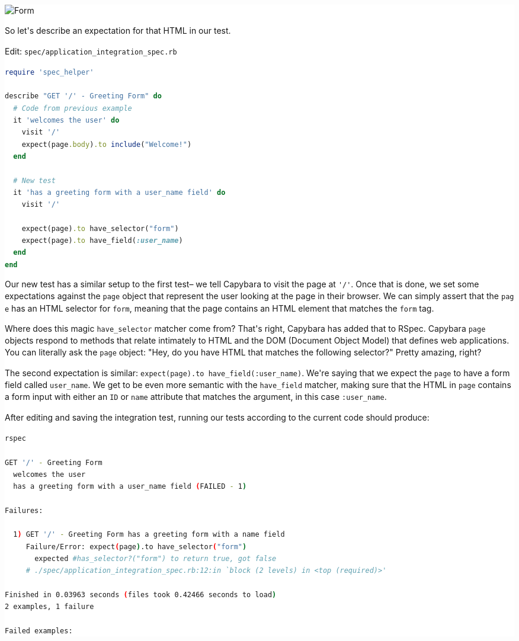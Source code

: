 ![Form](https://dl.dropboxusercontent.com/s/1zocl86jv9qguth/2015-09-29%20at%206.00%20PM%20%281%29.png)

So let's describe an expectation for that HTML in our test.

Edit: `spec/application_integration_spec.rb`

```ruby
require 'spec_helper'

describe "GET '/' - Greeting Form" do
  # Code from previous example
  it 'welcomes the user' do
    visit '/'
    expect(page.body).to include("Welcome!")
  end

  # New test
  it 'has a greeting form with a user_name field' do
    visit '/'

    expect(page).to have_selector("form")
    expect(page).to have_field(:user_name)
  end
end
```

Our new test has a similar setup to the first test– we tell Capybara to visit
the page at `'/'`. Once that is done, we set some expectations against the
`page` object that represent the user looking at the page in their browser. We
can simply assert that the `page` has an HTML selector for `form`, meaning that
the page contains an HTML element that matches the `form` tag.

Where does this magic `have_selector` matcher come from? That's right, Capybara
has added that to RSpec. Capybara `page` objects respond to methods that relate
intimately to HTML and the DOM (Document Object Model) that defines web
applications. You can literally ask the `page` object: "Hey, do you have HTML
that matches the following selector?" Pretty amazing, right?

The second expectation is similar: `expect(page).to have_field(:user_name)`.
We're saying that we expect the `page` to have a form field called `user_name`.
We get to be even more semantic with the `have_field` matcher, making sure that
the HTML in `page` contains a form input with either an `ID` or `name` attribute
that matches the argument, in this case `:user_name`.

After editing and saving the integration test, running our tests according to
the current code should produce:

```bash
rspec

GET '/' - Greeting Form
  welcomes the user
  has a greeting form with a user_name field (FAILED - 1)

Failures:

  1) GET '/' - Greeting Form has a greeting form with a name field
     Failure/Error: expect(page).to have_selector("form")
       expected #has_selector?("form") to return true, got false
     # ./spec/application_integration_spec.rb:12:in `block (2 levels) in <top (required)>'

Finished in 0.03963 seconds (files took 0.42466 seconds to load)
2 examples, 1 failure

Failed examples:

```
